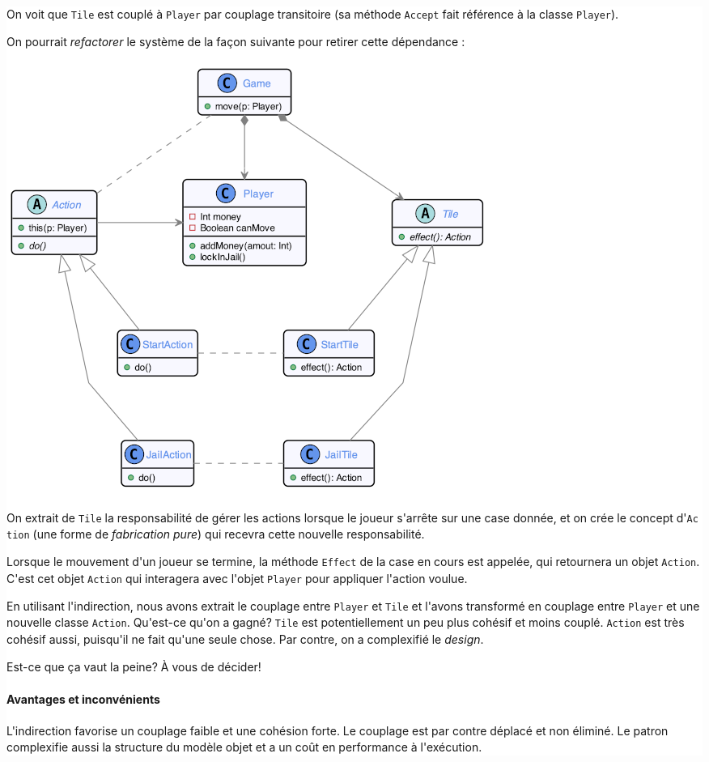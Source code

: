 On voit que ``Tile`` est couplé à ``Player`` par couplage transitoire (sa méthode ``Accept`` fait référence à la classe ``Player``).

On pourrait _refactorer_ le système de la façon suivante pour retirer cette dépendance :

![](resources/semaine5_indrection2.png)

On extrait de ``Tile`` la responsabilité de gérer les actions lorsque le joueur s'arrête sur une case donnée, et on crée le concept d'``Action`` (une forme de _fabrication pure_) qui recevra cette nouvelle responsabilité.

Lorsque le mouvement d'un joueur se termine, la méthode ``Effect`` de la case en cours est appelée, qui retournera un objet ``Action``. C'est cet objet ``Action`` qui interagera avec l'objet ``Player`` pour appliquer l'action voulue.

En utilisant l'indirection, nous avons extrait le couplage entre ``Player`` et ``Tile`` et l'avons transformé en couplage entre ``Player`` et une nouvelle classe ``Action``. Qu'est-ce qu'on a gagné? ``Tile`` est potentiellement un peu plus cohésif et moins couplé. ``Action`` est très cohésif aussi, puisqu'il ne fait qu'une seule chose. Par contre, on a complexifié le _design_.

Est-ce que ça vaut la peine? À vous de décider!

#### Avantages et inconvénients

L'indirection favorise un couplage faible et une cohésion forte. Le couplage est par contre déplacé et non éliminé. Le patron complexifie aussi la structure du modèle objet et a un coût en performance à l'exécution.
